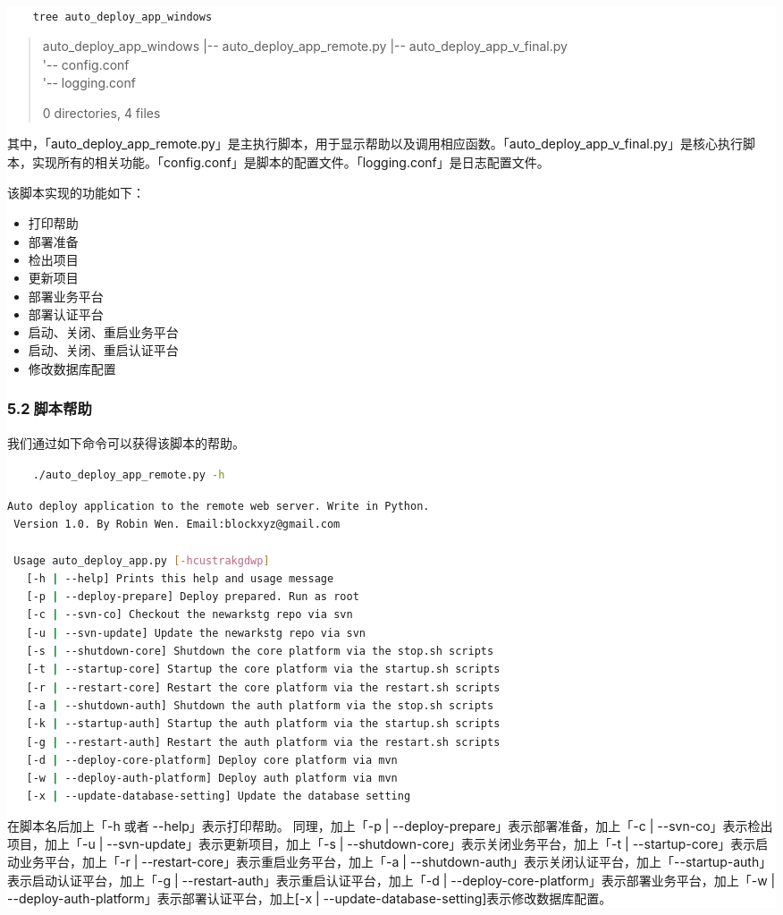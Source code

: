 ``` bash
	tree auto_deploy_app_windows
```

> auto_deploy_app_windows
> |\-\- auto_deploy_app_remote.py
> |\-\- auto_deploy_app_v_final.py <br/>
> '\-\- config.conf <br/>
> '\-\- logging.conf
>
> 0 directories, 4 files

其中，「auto_deploy_app_remote.py」是主执行脚本，用于显示帮助以及调用相应函数。「auto_deploy_app_v_final.py」是核心执行脚本，实现所有的相关功能。「config.conf」是脚本的配置文件。「logging.conf」是日志配置文件。

该脚本实现的功能如下：

* 打印帮助
* 部署准备
* 检出项目
* 更新项目
* 部署业务平台
* 部署认证平台
* 启动、关闭、重启业务平台
* 启动、关闭、重启认证平台
* 修改数据库配置

### 5.2 脚本帮助 ###

我们通过如下命令可以获得该脚本的帮助。

``` bash
	./auto_deploy_app_remote.py -h
```

``` bash
Auto deploy application to the remote web server. Write in Python.
 Version 1.0. By Robin Wen. Email:blockxyz@gmail.com

 Usage auto_deploy_app.py [-hcustrakgdwp]
   [-h | --help] Prints this help and usage message
   [-p | --deploy-prepare] Deploy prepared. Run as root
   [-c | --svn-co] Checkout the newarkstg repo via svn
   [-u | --svn-update] Update the newarkstg repo via svn
   [-s | --shutdown-core] Shutdown the core platform via the stop.sh scripts
   [-t | --startup-core] Startup the core platform via the startup.sh scripts
   [-r | --restart-core] Restart the core platform via the restart.sh scripts
   [-a | --shutdown-auth] Shutdown the auth platform via the stop.sh scripts
   [-k | --startup-auth] Startup the auth platform via the startup.sh scripts
   [-g | --restart-auth] Restart the auth platform via the restart.sh scripts
   [-d | --deploy-core-platform] Deploy core platform via mvn
   [-w | --deploy-auth-platform] Deploy auth platform via mvn
   [-x | --update-database-setting] Update the database setting
```

在脚本名后加上「-h 或者 --help」表示打印帮助。
同理，加上「-p | --deploy-prepare」表示部署准备，加上「-c | --svn-co」表示检出项目，加上「-u | --svn-update」表示更新项目，加上「-s | --shutdown-core」表示关闭业务平台，加上「-t | --startup-core」表示启动业务平台，加上「-r | --restart-core」表示重启业务平台，加上「-a | --shutdown-auth」表示关闭认证平台，加上「--startup-auth」表示启动认证平台，加上「-g | --restart-auth」表示重启认证平台，加上「-d | --deploy-core-platform」表示部署业务平台，加上「-w | --deploy-auth-platform」表示部署认证平台，加上[-x | --update-database-setting]表示修改数据库配置。
